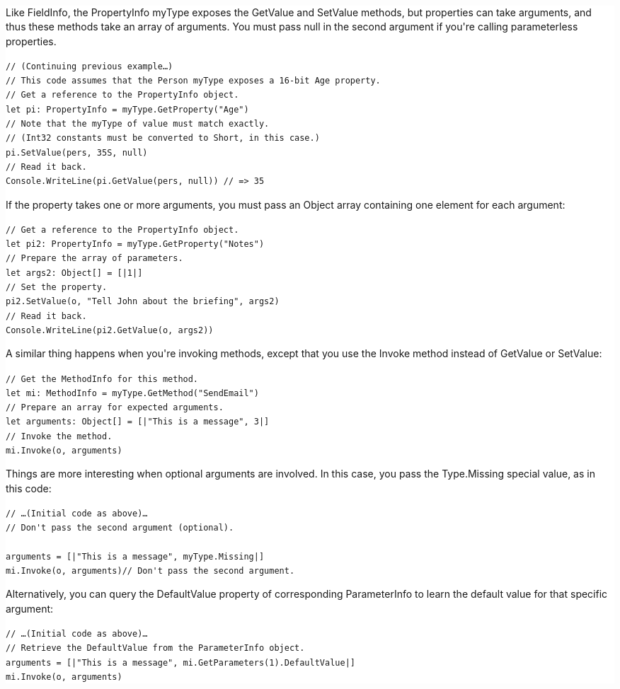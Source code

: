 Like FieldInfo, the PropertyInfo myType exposes the GetValue and SetValue methods, but properties can take arguments, and thus these methods take an array of arguments. You must pass null in the second argument if you're calling parameterless properties.

```F#
// (Continuing previous example…)
// This code assumes that the Person myType exposes a 16-bit Age property.
// Get a reference to the PropertyInfo object.
let pi: PropertyInfo = myType.GetProperty("Age")
// Note that the myType of value must match exactly.
// (Int32 constants must be converted to Short, in this case.)
pi.SetValue(pers, 35S, null)
// Read it back.
Console.WriteLine(pi.GetValue(pers, null)) // => 35
```

If the property takes one or more arguments, you must pass an Object array containing one element for each argument:

```F#
// Get a reference to the PropertyInfo object.
let pi2: PropertyInfo = myType.GetProperty("Notes")
// Prepare the array of parameters.
let args2: Object[] = [|1|]
// Set the property.
pi2.SetValue(o, "Tell John about the briefing", args2)
// Read it back.
Console.WriteLine(pi2.GetValue(o, args2))
```

A similar thing happens when you're invoking methods, except that you use the Invoke method instead of GetValue or SetValue:

```F#
// Get the MethodInfo for this method.
let mi: MethodInfo = myType.GetMethod("SendEmail")
// Prepare an array for expected arguments.
let arguments: Object[] = [|"This is a message", 3|]
// Invoke the method.
mi.Invoke(o, arguments)
```

Things are more interesting when optional arguments are involved. In this case, you pass the Type.Missing special value, as in this code:

```F#
// …(Initial code as above)…
// Don't pass the second argument (optional).

arguments = [|"This is a message", myType.Missing|]
mi.Invoke(o, arguments)// Don't pass the second argument.
```

Alternatively, you can query the DefaultValue property of corresponding ParameterInfo to learn the default value for that specific argument:

```F#
// …(Initial code as above)…
// Retrieve the DefaultValue from the ParameterInfo object.
arguments = [|"This is a message", mi.GetParameters(1).DefaultValue|]
mi.Invoke(o, arguments)
```
